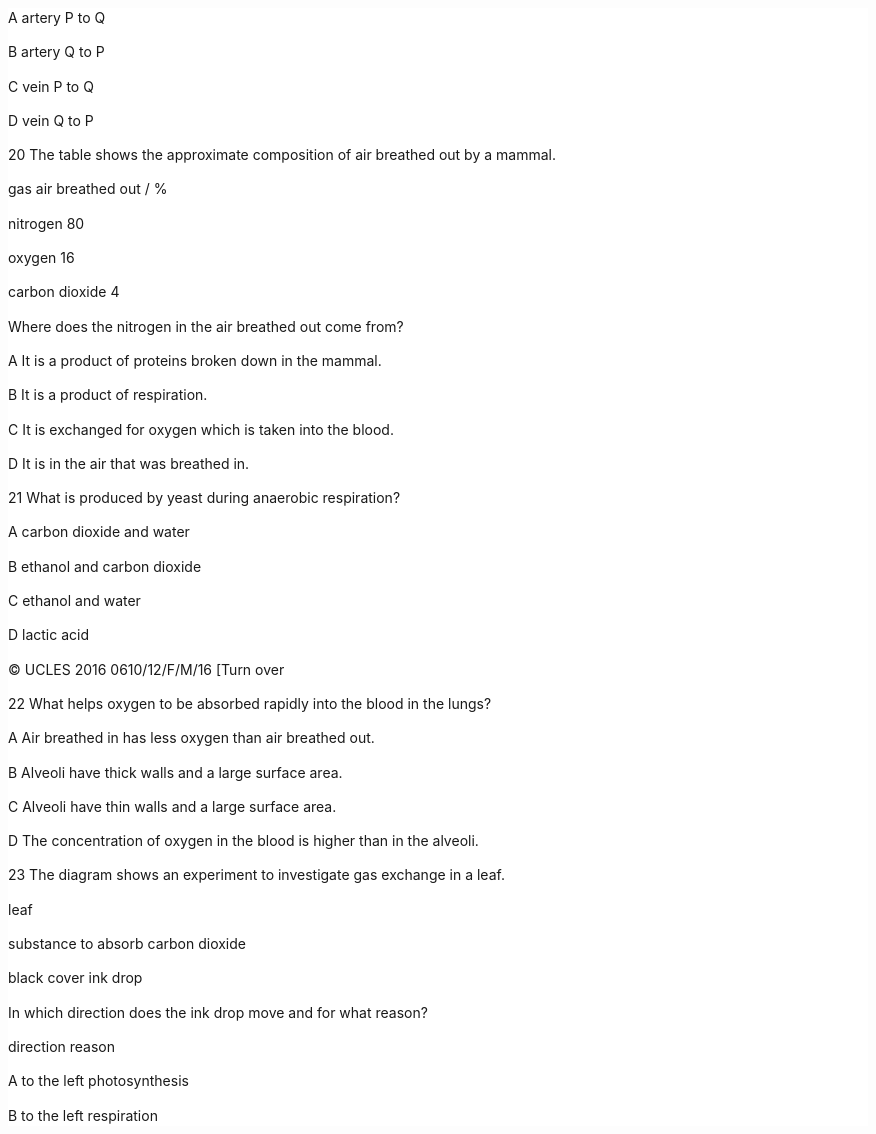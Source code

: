  A artery P to Q 

 B artery Q to P 

 C vein P to Q 

 D vein Q to P 

20 The table shows the approximate composition of air breathed out by a mammal. 

 gas air breathed out / % 

 nitrogen 80 

 oxygen 16 

 carbon dioxide 4 

 Where does the nitrogen in the air breathed out come from? 

 A It is a product of proteins broken down in the mammal. 

 B It is a product of respiration. 

 C It is exchanged for oxygen which is taken into the blood. 

 D It is in the air that was breathed in. 

21 What is produced by yeast during anaerobic respiration? 

 A carbon dioxide and water 

 B ethanol and carbon dioxide 

 C ethanol and water 

 D lactic acid 


© UCLES 2016 0610/12/F/M/16 [Turn over 

22 What helps oxygen to be absorbed rapidly into the blood in the lungs? 

 A Air breathed in has less oxygen than air breathed out. 

 B Alveoli have thick walls and a large surface area. 

 C Alveoli have thin walls and a large surface area. 

 D The concentration of oxygen in the blood is higher than in the alveoli. 

23 The diagram shows an experiment to investigate gas exchange in a leaf. 

 leaf 

 substance to absorb carbon dioxide 

 black cover ink drop 

 In which direction does the ink drop move and for what reason? 

 direction reason 

 A to the left photosynthesis 

 B to the left respiration 
